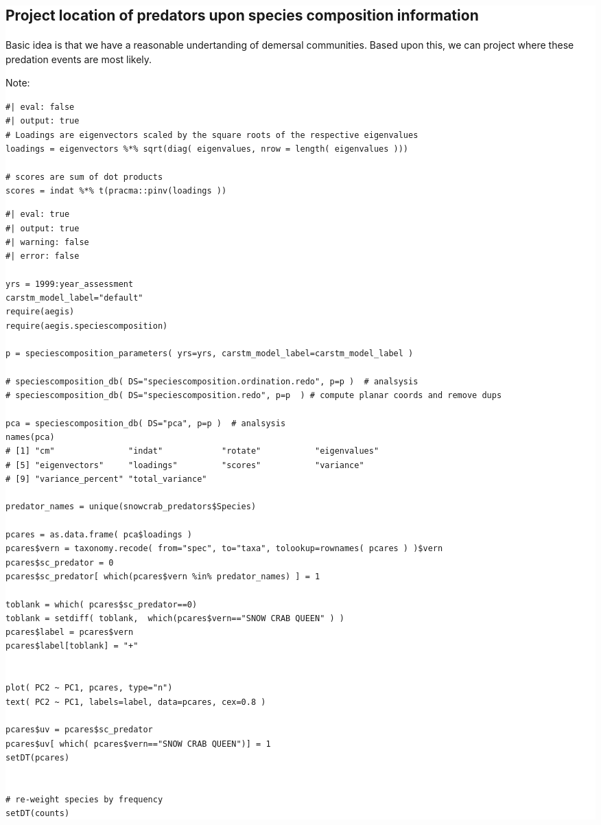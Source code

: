 
## Project location of predators upon species composition information

Basic idea is that we have a reasonable undertanding of demersal communities. Based upon this, we can project where these predation events are most likely. 

Note: 

```
#| eval: false
#| output: true
# Loadings are eigenvectors scaled by the square roots of the respective eigenvalues
loadings = eigenvectors %*% sqrt(diag( eigenvalues, nrow = length( eigenvalues ))) 

# scores are sum of dot products
scores = indat %*% t(pracma::pinv(loadings ))  
```


```{r} 
#| eval: true
#| output: true
#| warning: false
#| error: false 

yrs = 1999:year_assessment
carstm_model_label="default"
require(aegis)
require(aegis.speciescomposition)

p = speciescomposition_parameters( yrs=yrs, carstm_model_label=carstm_model_label )

# speciescomposition_db( DS="speciescomposition.ordination.redo", p=p )  # analsysis
# speciescomposition_db( DS="speciescomposition.redo", p=p  ) # compute planar coords and remove dups
 
pca = speciescomposition_db( DS="pca", p=p )  # analsysis
names(pca)
# [1] "cm"               "indat"            "rotate"           "eigenvalues"     
# [5] "eigenvectors"     "loadings"         "scores"           "variance"        
# [9] "variance_percent" "total_variance"  

predator_names = unique(snowcrab_predators$Species)
 
pcares = as.data.frame( pca$loadings )
pcares$vern = taxonomy.recode( from="spec", to="taxa", tolookup=rownames( pcares ) )$vern
pcares$sc_predator = 0
pcares$sc_predator[ which(pcares$vern %in% predator_names) ] = 1   

toblank = which( pcares$sc_predator==0)
toblank = setdiff( toblank,  which(pcares$vern=="SNOW CRAB QUEEN" ) )
pcares$label = pcares$vern
pcares$label[toblank] = "+" 


plot( PC2 ~ PC1, pcares, type="n")
text( PC2 ~ PC1, labels=label, data=pcares, cex=0.8 )

pcares$uv = pcares$sc_predator
pcares$uv[ which( pcares$vern=="SNOW CRAB QUEEN")] = 1
setDT(pcares)


# re-weight species by frequency
setDT(counts)
```

[^1]: test